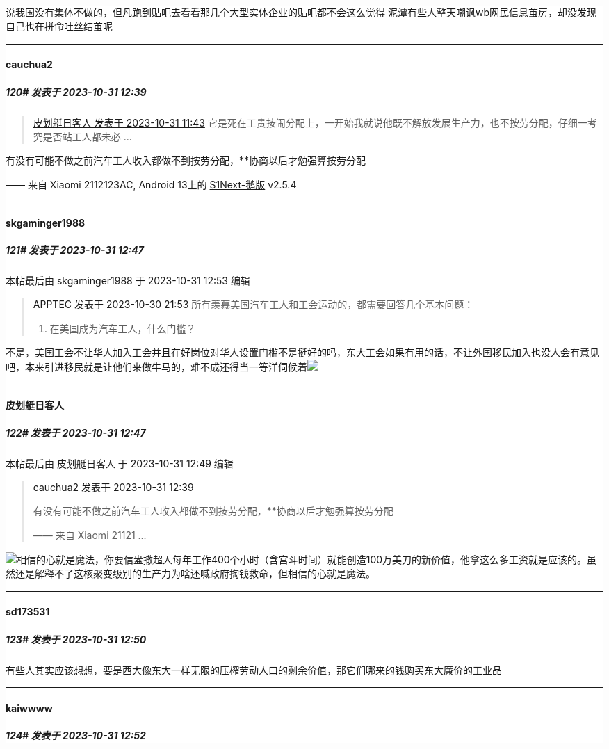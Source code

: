 说我国没有集体不做的，但凡跑到贴吧去看看那几个大型实体企业的贴吧都不会这么觉得
泥潭有些人整天嘲讽wb网民信息茧房，却没发现自己也在拼命吐丝结茧呢

*****

####  cauchua2  
##### 120#       发表于 2023-10-31 12:39

<blockquote><a href="httphttps://bbs.saraba1st.com/2b/forum.php?mod=redirect&amp;goto=findpost&amp;pid=62890315&amp;ptid=2158775" target="_blank">皮划艇日客人 发表于 2023-10-31 11:43</a>
它是死在工贵按闹分配上，一开始我就说他既不解放发展生产力，也不按劳分配，仔细一考究是否站工人都未必 ...</blockquote>
有没有可能不做之前汽车工人收入都做不到按劳分配，**协商以后才勉强算按劳分配

—— 来自 Xiaomi 2112123AC, Android 13上的 [S1Next-鹅版](https://github.com/ykrank/S1-Next/releases) v2.5.4


*****

####  skgaminger1988  
##### 121#       发表于 2023-10-31 12:47

 本帖最后由 skgaminger1988 于 2023-10-31 12:53 编辑 
<blockquote><a href="httphttps://bbs.saraba1st.com/2b/forum.php?mod=redirect&amp;goto=findpost&amp;pid=62885897&amp;ptid=2158775" target="_blank">APPTEC 发表于 2023-10-30 21:53</a>
所有羡慕美国汽车工人和工会运动的，都需要回答几个基本问题：

1. 在美国成为汽车工人，什么门槛？</blockquote>
不是，美国工会不让华人加入工会并且在好岗位对华人设置门槛不是挺好的吗，东大工会如果有用的话，不让外国移民加入也没人会有意见吧，本来引进移民就是让他们来做牛马的，难不成还得当一等洋伺候着<img src="https://static.saraba1st.com/image/smiley/face2017/067.png" referrerpolicy="no-referrer">

*****

####  皮划艇日客人  
##### 122#       发表于 2023-10-31 12:47

 本帖最后由 皮划艇日客人 于 2023-10-31 12:49 编辑 
<blockquote><a href="httphttps://bbs.saraba1st.com/2b/forum.php?mod=redirect&amp;goto=findpost&amp;pid=62891026&amp;ptid=2158775" target="_blank">cauchua2 发表于 2023-10-31 12:39</a>

有没有可能不做之前汽车工人收入都做不到按劳分配，**协商以后才勉强算按劳分配

—— 来自 Xiaomi 21121 ...</blockquote>
<img src="https://static.saraba1st.com/image/smiley/face2017/037.png" referrerpolicy="no-referrer">相信的心就是魔法，你要信盎撒超人每年工作400个小时（含宫斗时间）就能创造100万美刀的新价值，他拿这么多工资就是应该的。虽然还是解释不了这核聚变级别的生产力为啥还喊政府掏钱救命，但相信的心就是魔法。

*****

####  sd173531  
##### 123#       发表于 2023-10-31 12:50

有些人其实应该想想，要是西大像东大一样无限的压榨劳动人口的剩余价值，那它们哪来的钱购买东大廉价的工业品

*****

####  kaiwwww  
##### 124#       发表于 2023-10-31 12:52
